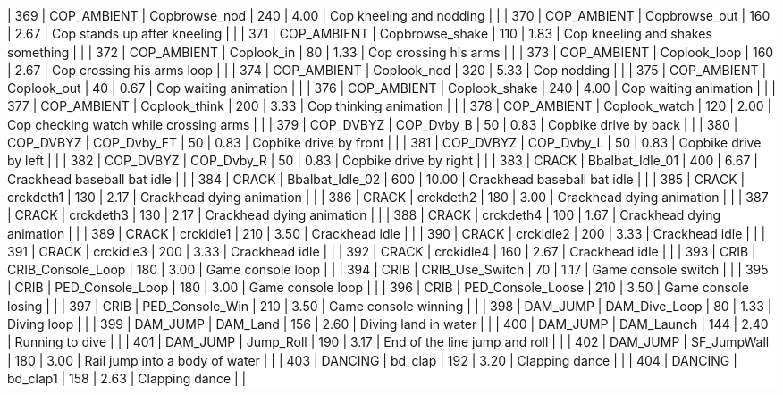 | 369   | COP_AMBIENT  | Copbrowse_nod          | 240    | 4.00           | Cop kneeling and nodding                                      |                      |
| 370   | COP_AMBIENT  | Copbrowse_out          | 160    | 2.67           | Cop stands up after kneeling                                  |                      |
| 371   | COP_AMBIENT  | Copbrowse_shake        | 110    | 1.83           | Cop kneeling and shakes something                             |                      |
| 372   | COP_AMBIENT  | Coplook_in             | 80     | 1.33           | Cop crossing his arms                                         |                      |
| 373   | COP_AMBIENT  | Coplook_loop           | 160    | 2.67           | Cop crossing his arms loop                                    |                      |
| 374   | COP_AMBIENT  | Coplook_nod            | 320    | 5.33           | Cop nodding                                                   |                      |
| 375   | COP_AMBIENT  | Coplook_out            | 40     | 0.67           | Cop waiting animation                                         |                      |
| 376   | COP_AMBIENT  | Coplook_shake          | 240    | 4.00           | Cop waiting animation                                         |                      |
| 377   | COP_AMBIENT  | Coplook_think          | 200    | 3.33           | Cop thinking animation                                        |                      |
| 378   | COP_AMBIENT  | Coplook_watch          | 120    | 2.00           | Cop checking watch while crossing arms                        |                      |
| 379   | COP_DVBYZ    | COP_Dvby_B             | 50     | 0.83           | Copbike drive by back                                         |                      |
| 380   | COP_DVBYZ    | COP_Dvby_FT            | 50     | 0.83           | Copbike drive by front                                        |                      |
| 381   | COP_DVBYZ    | COP_Dvby_L             | 50     | 0.83           | Copbike drive by left                                         |                      |
| 382   | COP_DVBYZ    | COP_Dvby_R             | 50     | 0.83           | Copbike drive by right                                        |                      |
| 383   | CRACK        | Bbalbat_Idle_01        | 400    | 6.67           | Crackhead baseball bat idle                                   |                      |
| 384   | CRACK        | Bbalbat_Idle_02        | 600    | 10.00          | Crackhead baseball bat idle                                   |                      |
| 385   | CRACK        | crckdeth1              | 130    | 2.17           | Crackhead dying animation                                     |                      |
| 386   | CRACK        | crckdeth2              | 180    | 3.00           | Crackhead dying animation                                     |                      |
| 387   | CRACK        | crckdeth3              | 130    | 2.17           | Crackhead dying animation                                     |                      |
| 388   | CRACK        | crckdeth4              | 100    | 1.67           | Crackhead dying animation                                     |                      |
| 389   | CRACK        | crckidle1              | 210    | 3.50           | Crackhead idle                                                |                      |
| 390   | CRACK        | crckidle2              | 200    | 3.33           | Crackhead idle                                                |                      |
| 391   | CRACK        | crckidle3              | 200    | 3.33           | Crackhead idle                                                |                      |
| 392   | CRACK        | crckidle4              | 160    | 2.67           | Crackhead idle                                                |                      |
| 393   | CRIB         | CRIB_Console_Loop      | 180    | 3.00           | Game console loop                                             |                      |
| 394   | CRIB         | CRIB_Use_Switch        | 70     | 1.17           | Game console switch                                           |                      |
| 395   | CRIB         | PED_Console_Loop       | 180    | 3.00           | Game console loop                                             |                      |
| 396   | CRIB         | PED_Console_Loose      | 210    | 3.50           | Game console losing                                           |                      |
| 397   | CRIB         | PED_Console_Win        | 210    | 3.50           | Game console winning                                          |                      |
| 398   | DAM_JUMP     | DAM_Dive_Loop          | 80     | 1.33           | Diving loop                                                   |                      |
| 399   | DAM_JUMP     | DAM_Land               | 156    | 2.60           | Diving land in water                                          |                      |
| 400   | DAM_JUMP     | DAM_Launch             | 144    | 2.40           | Running to dive                                               |                      |
| 401   | DAM_JUMP     | Jump_Roll              | 190    | 3.17           | End of the line jump and roll                                 |                      |
| 402   | DAM_JUMP     | SF_JumpWall            | 180    | 3.00           | Rail jump into a body of water                                |                      |
| 403   | DANCING      | bd_clap                | 192    | 3.20           | Clapping dance                                                |                      |
| 404   | DANCING      | bd_clap1               | 158    | 2.63           | Clapping dance                                                |                      |